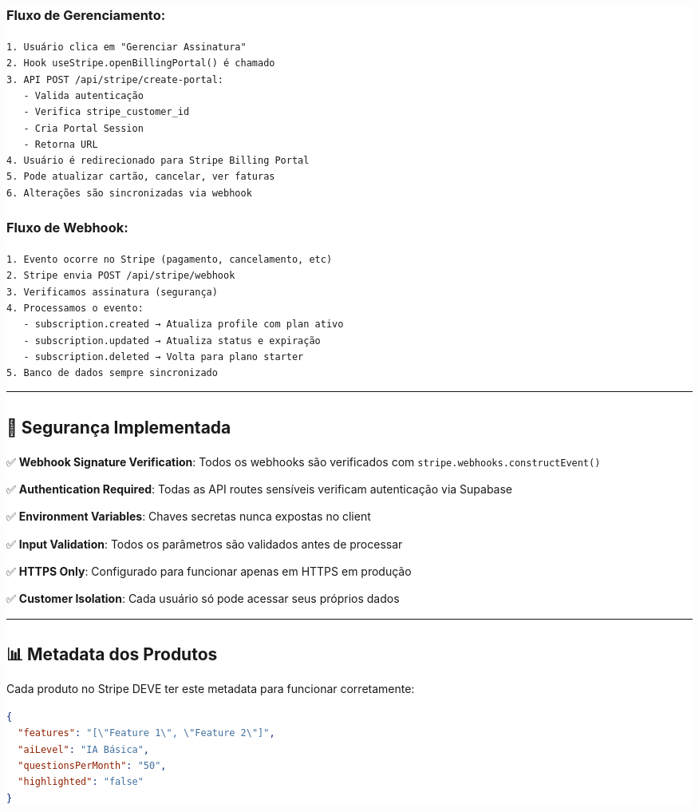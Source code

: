### **Fluxo de Gerenciamento:**

```
1. Usuário clica em "Gerenciar Assinatura"
2. Hook useStripe.openBillingPortal() é chamado
3. API POST /api/stripe/create-portal:
   - Valida autenticação
   - Verifica stripe_customer_id
   - Cria Portal Session
   - Retorna URL
4. Usuário é redirecionado para Stripe Billing Portal
5. Pode atualizar cartão, cancelar, ver faturas
6. Alterações são sincronizadas via webhook
```

### **Fluxo de Webhook:**

```
1. Evento ocorre no Stripe (pagamento, cancelamento, etc)
2. Stripe envia POST /api/stripe/webhook
3. Verificamos assinatura (segurança)
4. Processamos o evento:
   - subscription.created → Atualiza profile com plan ativo
   - subscription.updated → Atualiza status e expiração
   - subscription.deleted → Volta para plano starter
5. Banco de dados sempre sincronizado
```

---

## 🔐 Segurança Implementada

✅ **Webhook Signature Verification**: Todos os webhooks são verificados com `stripe.webhooks.constructEvent()`

✅ **Authentication Required**: Todas as API routes sensíveis verificam autenticação via Supabase

✅ **Environment Variables**: Chaves secretas nunca expostas no client

✅ **Input Validation**: Todos os parâmetros são validados antes de processar

✅ **HTTPS Only**: Configurado para funcionar apenas em HTTPS em produção

✅ **Customer Isolation**: Cada usuário só pode acessar seus próprios dados

---

## 📊 Metadata dos Produtos

Cada produto no Stripe DEVE ter este metadata para funcionar corretamente:

```json
{
  "features": "[\"Feature 1\", \"Feature 2\"]",
  "aiLevel": "IA Básica",
  "questionsPerMonth": "50",
  "highlighted": "false"
}
```
